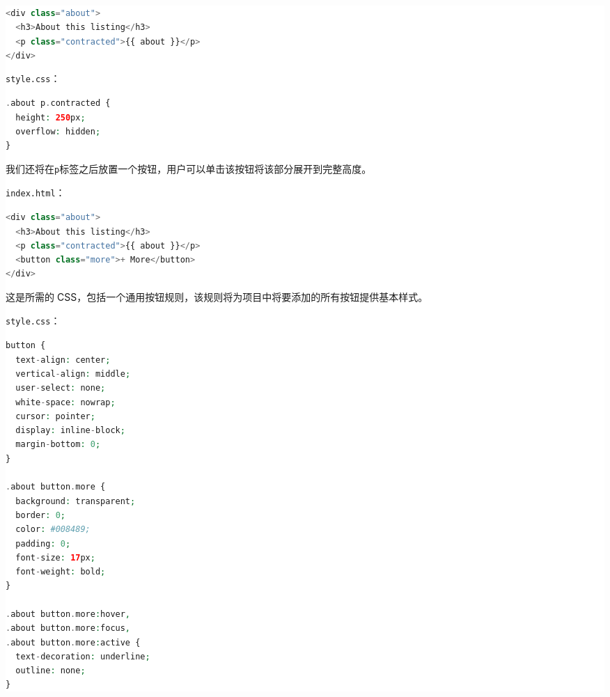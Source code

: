 ```php
<div class="about">
  <h3>About this listing</h3>
  <p class="contracted">{{ about }}</p>
</div>
```

`style.css`：

```php
.about p.contracted {
  height: 250px;
  overflow: hidden;
}
```

我们还将在`p`标签之后放置一个按钮，用户可以单击该按钮将该部分展开到完整高度。

`index.html`：

```php
<div class="about">
  <h3>About this listing</h3>
  <p class="contracted">{{ about }}</p>
  <button class="more">+ More</button>
</div>
```

这是所需的 CSS，包括一个通用按钮规则，该规则将为项目中将要添加的所有按钮提供基本样式。

`style.css`：

```php
button {
  text-align: center;
  vertical-align: middle;
  user-select: none;
  white-space: nowrap;
  cursor: pointer;
  display: inline-block;
  margin-bottom: 0;
}

.about button.more {
  background: transparent;
  border: 0;
  color: #008489;
  padding: 0;
  font-size: 17px;
  font-weight: bold;
}

.about button.more:hover, 
.about button.more:focus, 
.about button.more:active {
  text-decoration: underline;
  outline: none;
}
```
